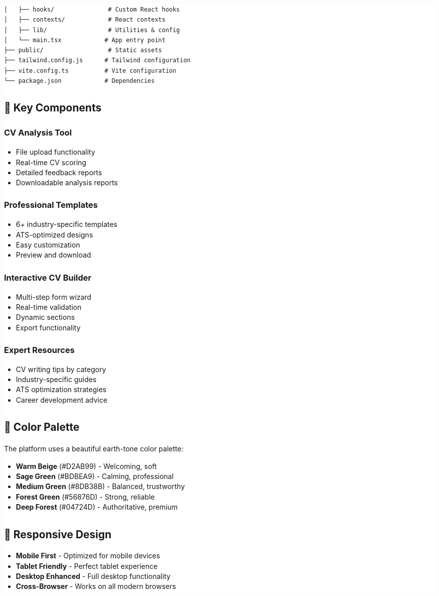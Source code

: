 ```
│   ├── hooks/               # Custom React hooks
│   ├── contexts/            # React contexts
│   ├── lib/                 # Utilities & config
│   └── main.tsx            # App entry point
├── public/                  # Static assets
├── tailwind.config.js      # Tailwind configuration
├── vite.config.ts          # Vite configuration
└── package.json            # Dependencies
```

## 🎯 Key Components

### CV Analysis Tool
- File upload functionality
- Real-time CV scoring
- Detailed feedback reports
- Downloadable analysis reports

### Professional Templates
- 6+ industry-specific templates
- ATS-optimized designs
- Easy customization
- Preview and download

### Interactive CV Builder
- Multi-step form wizard
- Real-time validation
- Dynamic sections
- Export functionality

### Expert Resources
- CV writing tips by category
- Industry-specific guides
- ATS optimization strategies
- Career development advice

## 🎨 Color Palette

The platform uses a beautiful earth-tone color palette:

- **Warm Beige** (#D2AB99) - Welcoming, soft
- **Sage Green** (#BDBEA9) - Calming, professional
- **Medium Green** (#8DB38B) - Balanced, trustworthy
- **Forest Green** (#56876D) - Strong, reliable
- **Deep Forest** (#04724D) - Authoritative, premium

## 📱 Responsive Design

- **Mobile First** - Optimized for mobile devices
- **Tablet Friendly** - Perfect tablet experience
- **Desktop Enhanced** - Full desktop functionality
- **Cross-Browser** - Works on all modern browsers
